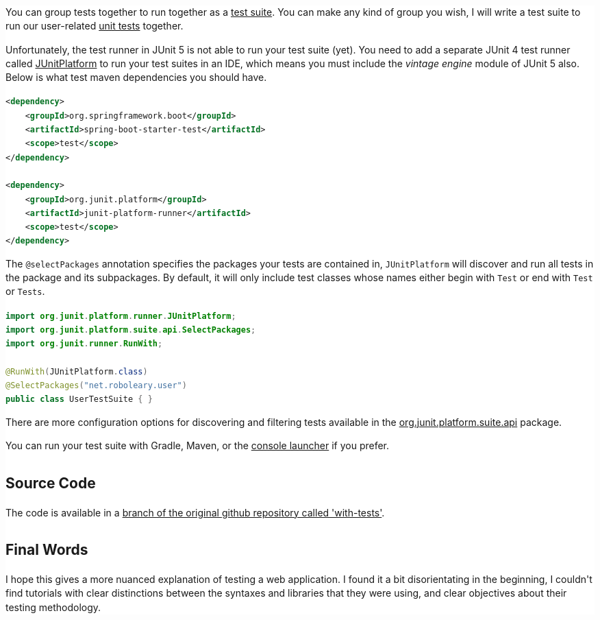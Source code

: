 You can group tests together to run together as a [test suite](https://junit.org/junit5/docs/current/user-guide/#running-tests-junit-platform-runner-test-suite). You can make any kind of group you wish, I will write a test suite to run our user-related <u>unit tests</u> together.

Unfortunately, the test runner in JUnit 5 is not able to run your test suite (yet). You need to add a separate JUnit 4 test runner called [JUnitPlatform](https://junit.org/junit5/docs/5.0.1/api/org/junit/platform/runner/JUnitPlatform.html) to run your test suites in an IDE, which means you must include the _vintage engine_ module of JUnit 5 also. Below is what test maven dependencies you should have.

```xml
<dependency>
    <groupId>org.springframework.boot</groupId>
    <artifactId>spring-boot-starter-test</artifactId>
    <scope>test</scope>
</dependency>

<dependency>
    <groupId>org.junit.platform</groupId>
    <artifactId>junit-platform-runner</artifactId>
    <scope>test</scope>
</dependency>
```

The `@selectPackages` annotation specifies the packages your tests are contained in, `JUnitPlatform` will discover and run all tests in the package and its subpackages. By default, it will only include test classes whose names either begin with `Test` or end with `Test` or `Tests`.

```java
import org.junit.platform.runner.JUnitPlatform;
import org.junit.platform.suite.api.SelectPackages;
import org.junit.runner.RunWith;

@RunWith(JUnitPlatform.class)
@SelectPackages("net.roboleary.user")
public class UserTestSuite { }
```

There are more configuration options for discovering and filtering tests available in the [org.junit.platform.suite.api](https://junit.org/junit5/docs/current/api/org.junit.platform.suite.api/org/junit/platform/suite/api/package-summary.html) package.

You can run your test suite with Gradle, Maven, or the [console launcher](https://junit.org/junit5/docs/current/user-guide/#running-tests-console-launcher) if you prefer.

## Source Code

The code is available in a [branch of the original github repository called 'with-tests'](https://github.com/robole/spring-boot-api-for-beginners/tree/with-tests).

## Final Words

I hope this gives a more nuanced explanation of testing a web application. I found it a bit disorientating in the beginning, I couldn't find tutorials with clear distinctions between the syntaxes and libraries that they were using, and clear objectives about their testing methodology.
